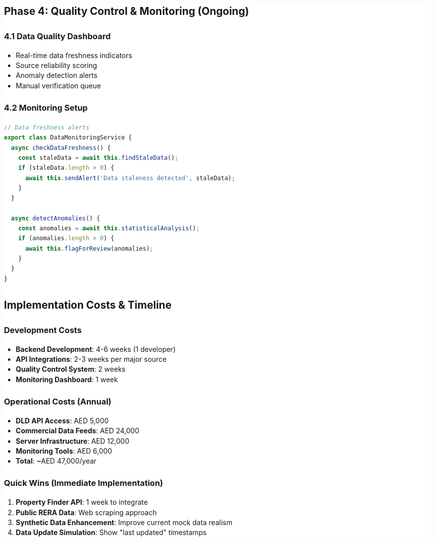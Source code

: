 ## Phase 4: Quality Control & Monitoring (Ongoing)

### 4.1 Data Quality Dashboard
- Real-time data freshness indicators
- Source reliability scoring
- Anomaly detection alerts
- Manual verification queue

### 4.2 Monitoring Setup
```typescript
// Data freshness alerts
export class DataMonitoringService {
  async checkDataFreshness() {
    const staleData = await this.findStaleData();
    if (staleData.length > 0) {
      await this.sendAlert('Data staleness detected', staleData);
    }
  }
  
  async detectAnomalies() {
    const anomalies = await this.statisticalAnalysis();
    if (anomalies.length > 0) {
      await this.flagForReview(anomalies);
    }
  }
}
```

## Implementation Costs & Timeline

### Development Costs
- **Backend Development**: 4-6 weeks (1 developer)
- **API Integrations**: 2-3 weeks per major source
- **Quality Control System**: 2 weeks
- **Monitoring Dashboard**: 1 week

### Operational Costs (Annual)
- **DLD API Access**: AED 5,000
- **Commercial Data Feeds**: AED 24,000
- **Server Infrastructure**: AED 12,000
- **Monitoring Tools**: AED 6,000
- **Total**: ~AED 47,000/year

### Quick Wins (Immediate Implementation)
1. **Property Finder API**: 1 week to integrate
2. **Public RERA Data**: Web scraping approach
3. **Synthetic Data Enhancement**: Improve current mock data realism
4. **Data Update Simulation**: Show "last updated" timestamps
